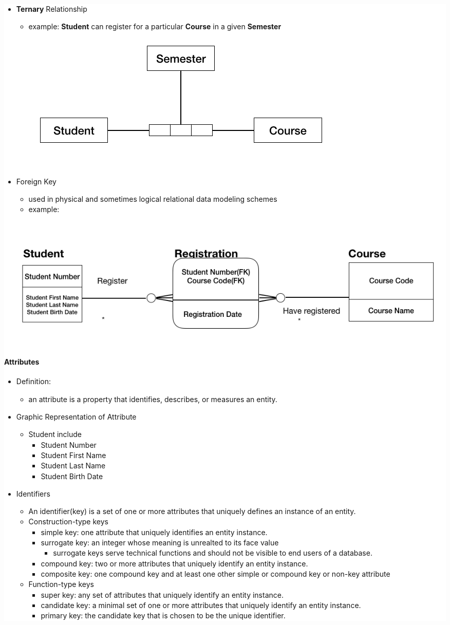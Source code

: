   - **Ternary** Relationship
    + example: **Student** can register for a particular **Course** in a given **Semester**
    
      ![35](../Resources/figure35.png)
  - Foreign Key
    + used in physical and sometimes logical relational data modeling schemes
    + example:
    
    ![36](../Resources/figure36.png)
    
#### Attributes
+ Definition:
  - an attribute is a property that identifies, describes, or measures an entity.
+ Graphic Representation of Attribute
  - Student include
    + Student Number
    + Student First Name
    + Student Last Name
    + Student Birth Date
    
+ Identifiers
  - An identifier(key) is a set of one or more attributes that uniquely defines an instance of an entity.
  - Construction-type keys
    + simple key: one attribute that uniquely identifies an entity instance.
    + surrogate key: an integer whose meaning is unrealted to its face value
      - surrogate keys serve technical functions and should not be visible to end users of a database.
    + compound key: two or more attributes that uniquely identify an entity instance.
    + composite key: one compound key and at least one other simple or compound key or non-key attribute
  - Function-type keys
    + super key: any set of attributes that uniquely identify an entity instance.
    + candidate key: a minimal set of one or more attributes that uniquely identify an entity instance.
    + primary key: the candidate key that is chosen to be the unique identifier.
    